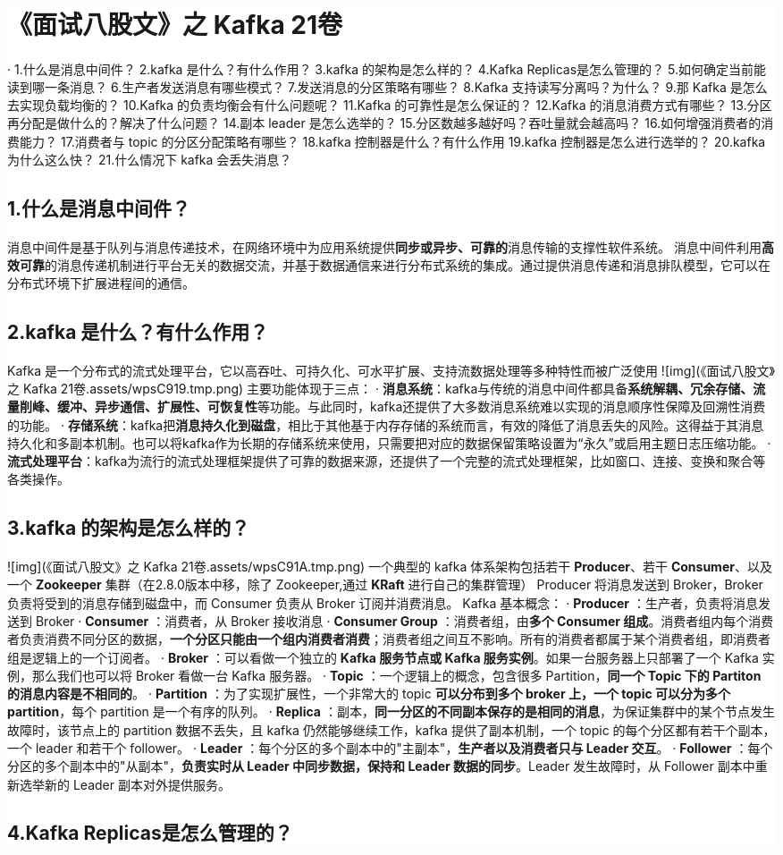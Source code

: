 # 《面试八股文》之 Kafka 21卷
· 
1.什么是消息中间件？
2.kafka 是什么？有什么作用？
3.kafka 的架构是怎么样的？
4.Kafka Replicas是怎么管理的？
5.如何确定当前能读到哪一条消息？
6.生产者发送消息有哪些模式？
7.发送消息的分区策略有哪些？
8.Kafka 支持读写分离吗？为什么？
9.那 Kafka 是怎么去实现负载均衡的？
10.Kafka 的负责均衡会有什么问题呢？
11.Kafka 的可靠性是怎么保证的？
12.Kafka 的消息消费方式有哪些？
13.分区再分配是做什么的？解决了什么问题？
14.副本 leader 是怎么选举的？
15.分区数越多越好吗？吞吐量就会越高吗？
16.如何增强消费者的消费能力？
17.消费者与 topic 的分区分配策略有哪些？
18.kafka 控制器是什么？有什么作用
19.kafka 控制器是怎么进行选举的？
20.kafka 为什么这么快？
21.什么情况下 kafka 会丢失消息？
## **1.什么是消息中间件？**
消息中间件是基于队列与消息传递技术，在网络环境中为应用系统提供**同步或异步、可靠的**消息传输的支撑性软件系统。
消息中间件利用**高效可靠**的消息传递机制进行平台无关的数据交流，并基于数据通信来进行分布式系统的集成。通过提供消息传递和消息排队模型，它可以在分布式环境下扩展进程间的通信。
## **2.kafka 是什么？有什么作用？**
Kafka 是一个分布式的流式处理平台，它以高吞吐、可持久化、可水平扩展、支持流数据处理等多种特性而被广泛使用
![img](《面试八股文》之 Kafka 21卷.assets/wpsC919.tmp.png) 
主要功能体现于三点：
· **消息系统**：kafka与传统的消息中间件都具备**系统解耦、冗余存储、流量削峰、缓冲、异步通信、扩展性、可恢复性**等功能。与此同时，kafka还提供了大多数消息系统难以实现的消息顺序性保障及回溯性消费的功能。
· **存储系统**：kafka把**消息持久化到磁盘**，相比于其他基于内存存储的系统而言，有效的降低了消息丢失的风险。这得益于其消息持久化和多副本机制。也可以将kafka作为长期的存储系统来使用，只需要把对应的数据保留策略设置为“永久”或启用主题日志压缩功能。
· **流式处理平台**：kafka为流行的流式处理框架提供了可靠的数据来源，还提供了一个完整的流式处理框架，比如窗口、连接、变换和聚合等各类操作。
## **3.kafka 的架构是怎么样的？**
![img](《面试八股文》之 Kafka 21卷.assets/wpsC91A.tmp.png) 
一个典型的 kafka 体系架构包括若干 **Producer**、若干 **Consumer**、以及一个 **Zookeeper** 集群（在2.8.0版本中移，除了 Zookeeper,通过 **KRaft** 进行自己的集群管理）
Producer 将消息发送到 Broker，Broker 负责将受到的消息存储到磁盘中，而 Consumer 负责从 Broker 订阅并消费消息。
Kafka 基本概念：
· **Producer** ：生产者，负责将消息发送到 Broker
· **Consumer** ：消费者，从 Broker 接收消息
· **Consumer Group** ：消费者组，由**多个 Consumer 组成**。消费者组内每个消费者负责消费不同分区的数据，**一个分区只能由一个组内消费者消费**；消费者组之间互不影响。所有的消费者都属于某个消费者组，即消费者组是逻辑上的一个订阅者。
· **Broker** ：可以看做一个独立的 **Kafka 服务节点或 Kafka 服务实例**。如果一台服务器上只部署了一个 Kafka 实例，那么我们也可以将 Broker 看做一台 Kafka 服务器。
· **Topic** ：一个逻辑上的概念，包含很多 Partition，**同一个 Topic 下的 Partiton 的消息内容是不相同的**。
· **Partition** ：为了实现扩展性，一个非常大的 topic **可以分布到多个 broker 上，一个 topic 可以分为多个 partition**，每个 partition 是一个有序的队列。
· **Replica** ：副本，**同一分区的不同副本保存的是相同的消息**，为保证集群中的某个节点发生故障时，该节点上的 partition 数据不丢失，且 kafka 仍然能够继续工作，kafka 提供了副本机制，一个 topic 的每个分区都有若干个副本，一个 leader 和若干个 follower。
· **Leader** ：每个分区的多个副本中的"主副本"，**生产者以及消费者只与 Leader 交互**。
· **Follower** ：每个分区的多个副本中的"从副本"，**负责实时从 Leader 中同步数据，保持和 Leader 数据的同步**。Leader 发生故障时，从 Follower 副本中重新选举新的 Leader 副本对外提供服务。
## **4.Kafka Replicas是怎么管理的？**